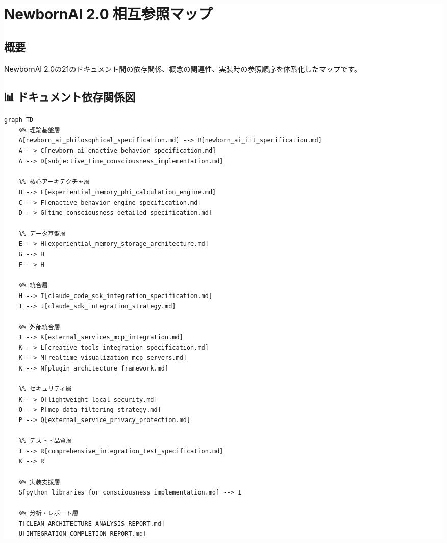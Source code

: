# NewbornAI 2.0 相互参照マップ

## 概要

NewbornAI 2.0の21のドキュメント間の依存関係、概念の関連性、実装時の参照順序を体系化したマップです。

## 📊 ドキュメント依存関係図

```mermaid
graph TD
    %% 理論基盤層
    A[newborn_ai_philosophical_specification.md] --> B[newborn_ai_iit_specification.md]
    A --> C[newborn_ai_enactive_behavior_specification.md]
    A --> D[subjective_time_consciousness_implementation.md]
    
    %% 核心アーキテクチャ層
    B --> E[experiential_memory_phi_calculation_engine.md]
    C --> F[enactive_behavior_engine_specification.md]
    D --> G[time_consciousness_detailed_specification.md]
    
    %% データ基盤層
    E --> H[experiential_memory_storage_architecture.md]
    G --> H
    F --> H
    
    %% 統合層
    H --> I[claude_code_sdk_integration_specification.md]
    I --> J[claude_sdk_integration_strategy.md]
    
    %% 外部統合層
    I --> K[external_services_mcp_integration.md]
    K --> L[creative_tools_integration_specification.md]
    K --> M[realtime_visualization_mcp_servers.md]
    K --> N[plugin_architecture_framework.md]
    
    %% セキュリティ層
    K --> O[lightweight_local_security.md]
    O --> P[mcp_data_filtering_strategy.md]
    P --> Q[external_service_privacy_protection.md]
    
    %% テスト・品質層
    I --> R[comprehensive_integration_test_specification.md]
    K --> R
    
    %% 実装支援層
    S[python_libraries_for_consciousness_implementation.md] --> I
    
    %% 分析・レポート層
    T[CLEAN_ARCHITECTURE_ANALYSIS_REPORT.md]
    U[INTEGRATION_COMPLETION_REPORT.md]
```
